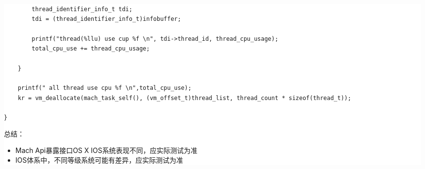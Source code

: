 	        thread_identifier_info_t tdi;
	        tdi = (thread_identifier_info_t)infobuffer;
	        
	        printf("thread(%llu) use cup %f \n", tdi->thread_id, thread_cpu_usage);
	        total_cpu_use += thread_cpu_usage;
	        
	    }
	    
	    printf(" all thread use cpu %f \n",total_cpu_use);
	    kr = vm_deallocate(mach_task_self(), (vm_offset_t)thread_list, thread_count * sizeof(thread_t));
	
	}
	
总结：

* Mach Api暴露接口OS X IOS系统表现不同，应实际测试为准
* IOS体系中，不同等级系统可能有差异，应实际测试为准
